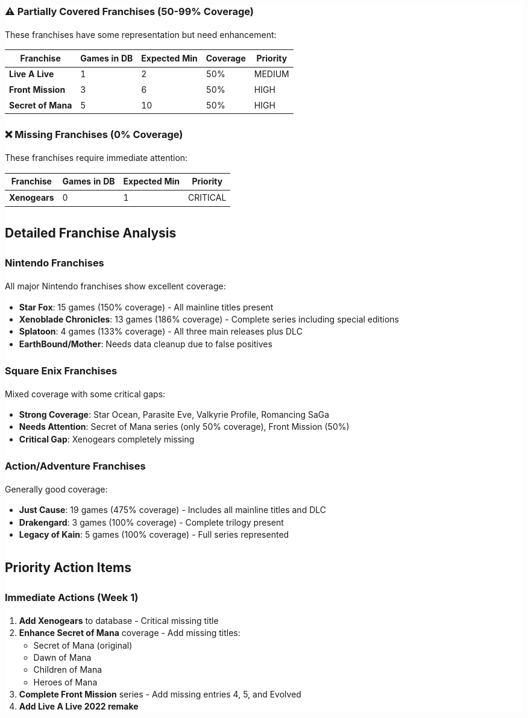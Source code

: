 ### ⚠️ Partially Covered Franchises (50-99% Coverage)
These franchises have some representation but need enhancement:

| Franchise | Games in DB | Expected Min | Coverage | Priority |
|-----------|-------------|--------------|----------|----------|
| **Live A Live** | 1 | 2 | 50% | MEDIUM |
| **Front Mission** | 3 | 6 | 50% | HIGH |
| **Secret of Mana** | 5 | 10 | 50% | HIGH |

### ❌ Missing Franchises (0% Coverage)
These franchises require immediate attention:

| Franchise | Games in DB | Expected Min | Priority |
|-----------|-------------|--------------|----------|
| **Xenogears** | 0 | 1 | CRITICAL |

## Detailed Franchise Analysis

### Nintendo Franchises
All major Nintendo franchises show excellent coverage:
- **Star Fox**: 15 games (150% coverage) - All mainline titles present
- **Xenoblade Chronicles**: 13 games (186% coverage) - Complete series including special editions
- **Splatoon**: 4 games (133% coverage) - All three main releases plus DLC
- **EarthBound/Mother**: Needs data cleanup due to false positives

### Square Enix Franchises
Mixed coverage with some critical gaps:
- **Strong Coverage**: Star Ocean, Parasite Eve, Valkyrie Profile, Romancing SaGa
- **Needs Attention**: Secret of Mana series (only 50% coverage), Front Mission (50%)
- **Critical Gap**: Xenogears completely missing

### Action/Adventure Franchises
Generally good coverage:
- **Just Cause**: 19 games (475% coverage) - Includes all mainline titles and DLC
- **Drakengard**: 3 games (100% coverage) - Complete trilogy present
- **Legacy of Kain**: 5 games (100% coverage) - Full series represented

## Priority Action Items

### Immediate Actions (Week 1)
1. **Add Xenogears** to database - Critical missing title
2. **Enhance Secret of Mana** coverage - Add missing titles:
   - Secret of Mana (original)
   - Dawn of Mana
   - Children of Mana
   - Heroes of Mana
3. **Complete Front Mission** series - Add missing entries 4, 5, and Evolved
4. **Add Live A Live 2022 remake**
